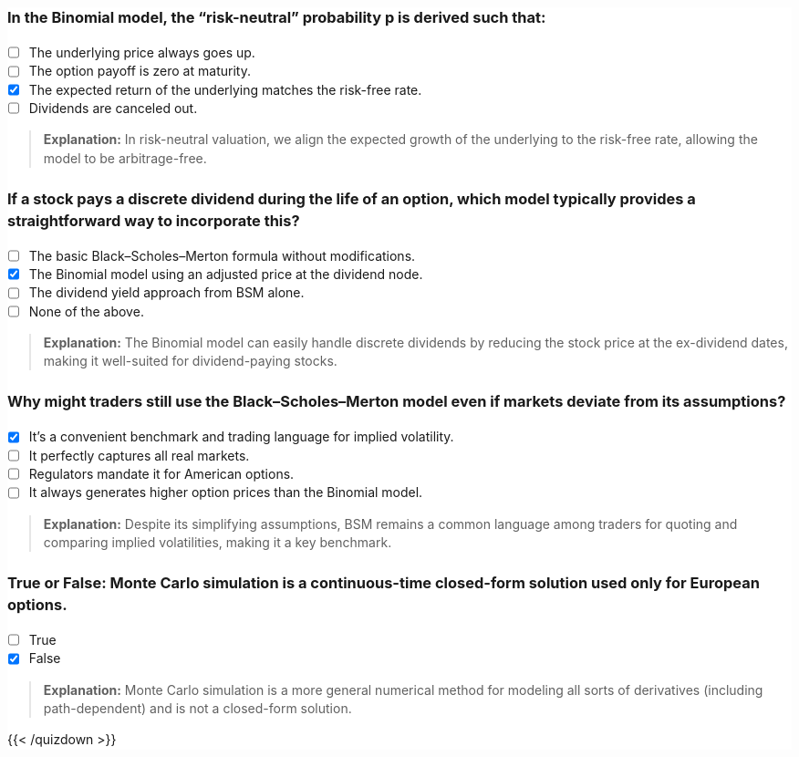 ### In the Binomial model, the “risk-neutral” probability p is derived such that:

- [ ] The underlying price always goes up.
- [ ] The option payoff is zero at maturity.
- [x] The expected return of the underlying matches the risk-free rate.
- [ ] Dividends are canceled out.

> **Explanation:** In risk-neutral valuation, we align the expected growth of the underlying to the risk-free rate, allowing the model to be arbitrage-free.

### If a stock pays a discrete dividend during the life of an option, which model typically provides a straightforward way to incorporate this?

- [ ] The basic Black–Scholes–Merton formula without modifications.
- [x] The Binomial model using an adjusted price at the dividend node.
- [ ] The dividend yield approach from BSM alone.
- [ ] None of the above.

> **Explanation:** The Binomial model can easily handle discrete dividends by reducing the stock price at the ex-dividend dates, making it well-suited for dividend-paying stocks.

### Why might traders still use the Black–Scholes–Merton model even if markets deviate from its assumptions?

- [x] It’s a convenient benchmark and trading language for implied volatility.
- [ ] It perfectly captures all real markets.
- [ ] Regulators mandate it for American options.
- [ ] It always generates higher option prices than the Binomial model.

> **Explanation:** Despite its simplifying assumptions, BSM remains a common language among traders for quoting and comparing implied volatilities, making it a key benchmark.

### True or False: Monte Carlo simulation is a continuous-time closed-form solution used only for European options.

- [ ] True
- [x] False

> **Explanation:** Monte Carlo simulation is a more general numerical method for modeling all sorts of derivatives (including path-dependent) and is not a closed-form solution.

{{< /quizdown >}}
